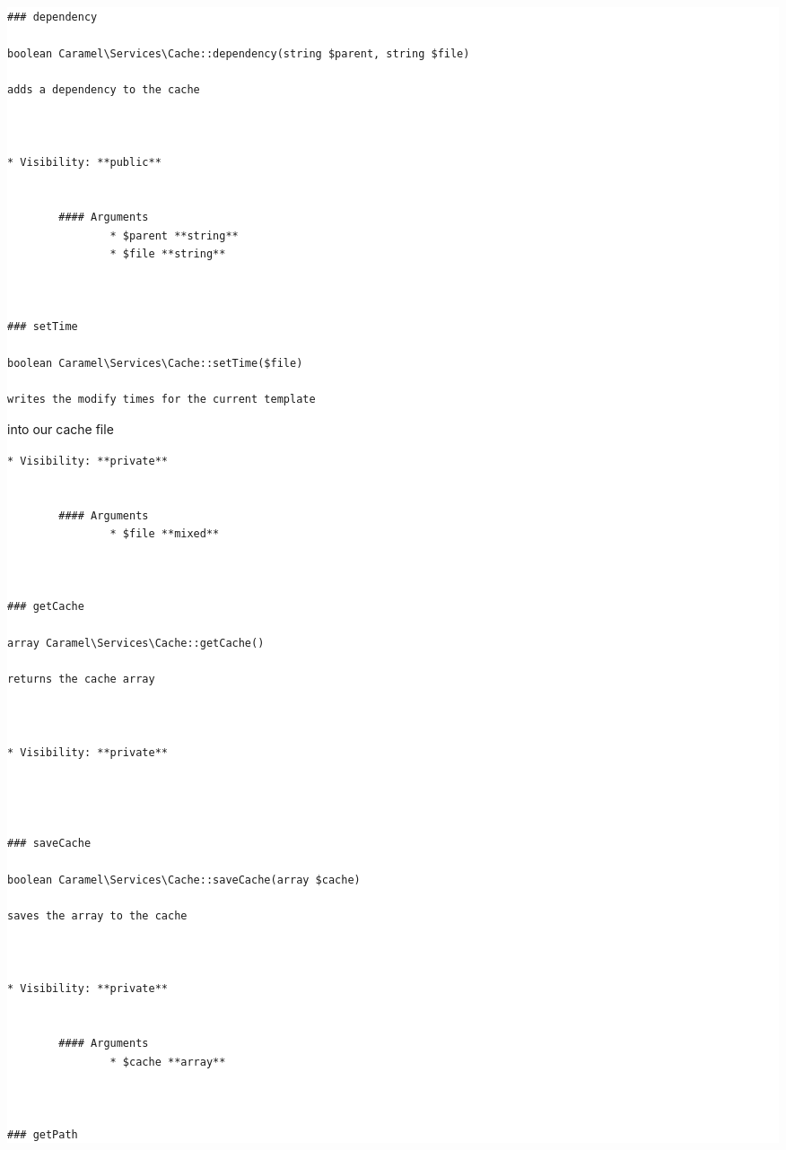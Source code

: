     

    ### dependency

    boolean Caramel\Services\Cache::dependency(string $parent, string $file)

    adds a dependency to the cache



    * Visibility: **public**
                

            #### Arguments
                    * $parent **string**
                    * $file **string**
        
    

    ### setTime

    boolean Caramel\Services\Cache::setTime($file)

    writes the modify times for the current template
into our cache file



    * Visibility: **private**
                

            #### Arguments
                    * $file **mixed**
        
    

    ### getCache

    array Caramel\Services\Cache::getCache()

    returns the cache array



    * Visibility: **private**
                

    

    ### saveCache

    boolean Caramel\Services\Cache::saveCache(array $cache)

    saves the array to the cache



    * Visibility: **private**
                

            #### Arguments
                    * $cache **array**
        
    

    ### getPath
